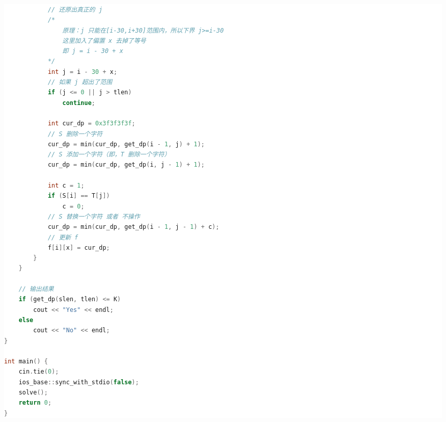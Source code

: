 ```c++
            // 还原出真正的 j
            /*
                原理：j 只能在[i-30,i+30]范围内，所以下界 j>=i-30
                这里加入了偏置 x 去掉了等号
                即 j = i - 30 + x
            */
            int j = i - 30 + x;
            // 如果 j 超出了范围
            if (j <= 0 || j > tlen)
                continue;

            int cur_dp = 0x3f3f3f3f;
            // S 删除一个字符
            cur_dp = min(cur_dp, get_dp(i - 1, j) + 1);
            // S 添加一个字符（即，T 删除一个字符）
            cur_dp = min(cur_dp, get_dp(i, j - 1) + 1);

            int c = 1;
            if (S[i] == T[j])
                c = 0;
            // S 替换一个字符 或者 不操作
            cur_dp = min(cur_dp, get_dp(i - 1, j - 1) + c);
            // 更新 f
            f[i][x] = cur_dp;
        }
    }

    // 输出结果
    if (get_dp(slen, tlen) <= K)
        cout << "Yes" << endl;
    else
        cout << "No" << endl;
}

int main() {
    cin.tie(0);
    ios_base::sync_with_stdio(false);
    solve();
    return 0;
}
```

